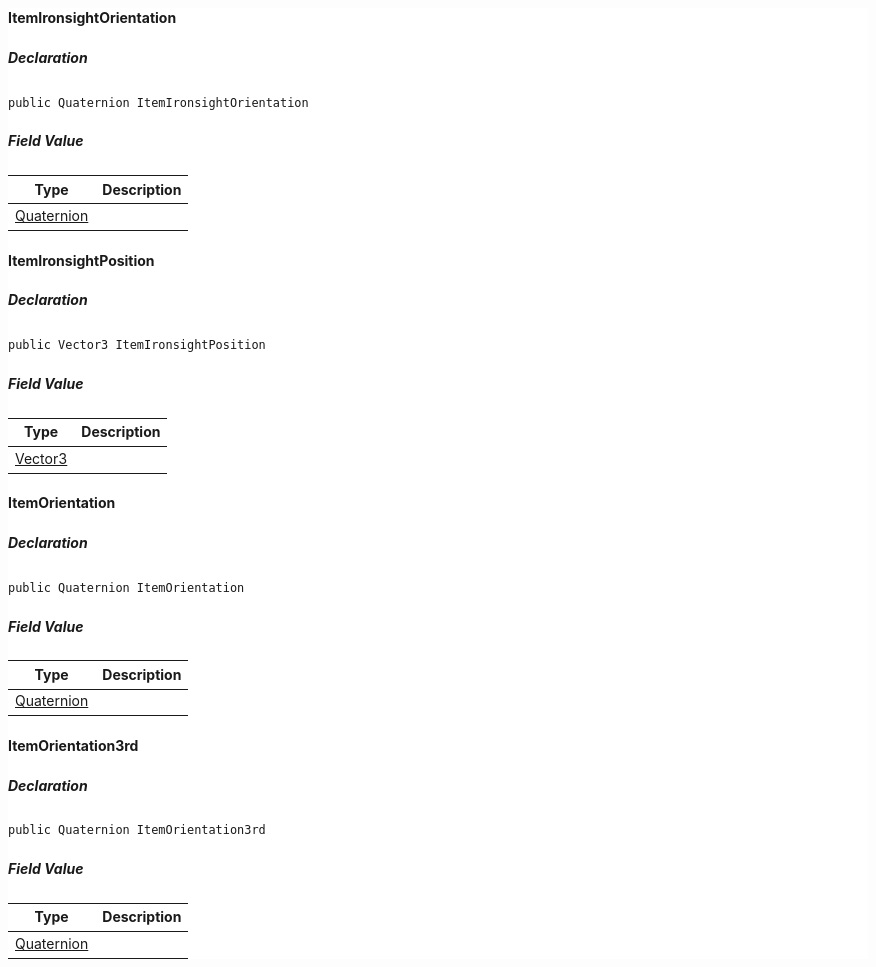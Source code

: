 #### ItemIronsightOrientation

##### Declaration

```
public Quaternion ItemIronsightOrientation
```

##### Field Value

| Type | Description |
| --- | --- |
| [Quaternion](https://keensoftwarehouse.github.io/SpaceEngineersModAPI/api/VRageMath.Quaternion.html) |     |

#### ItemIronsightPosition

##### Declaration

```
public Vector3 ItemIronsightPosition
```

##### Field Value

| Type | Description |
| --- | --- |
| [Vector3](https://keensoftwarehouse.github.io/SpaceEngineersModAPI/api/VRageMath.Vector3.html) |     |

#### ItemOrientation

##### Declaration

```
public Quaternion ItemOrientation
```

##### Field Value

| Type | Description |
| --- | --- |
| [Quaternion](https://keensoftwarehouse.github.io/SpaceEngineersModAPI/api/VRageMath.Quaternion.html) |     |

#### ItemOrientation3rd

##### Declaration

```
public Quaternion ItemOrientation3rd
```

##### Field Value

| Type | Description |
| --- | --- |
| [Quaternion](https://keensoftwarehouse.github.io/SpaceEngineersModAPI/api/VRageMath.Quaternion.html) |     |
